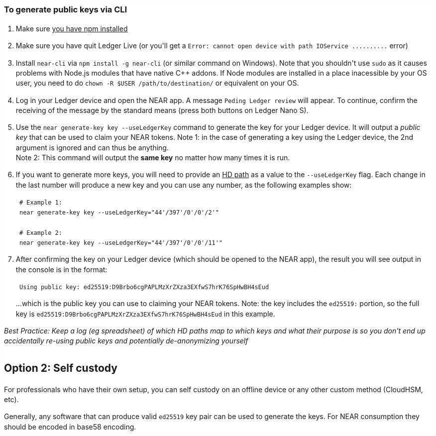 ### To generate public keys via CLI

1. Make sure [you have npm installed](https://docs.npmjs.com/downloading-and-installing-node-js-and-npm)
1. Make sure you have quit Ledger Live (or you'll get a `Error: cannot open device with path IOService ..........` error)
1. Install `near-cli` via `npm install -g near-cli` (or similar command on Windows). Note that you shouldn't use `sudo` as it causes problems with Node.js modules that have native C++ addons. If Node modules are installed in a place inacessible by your OS user, you need to do `chown -R $USER /path/to/destination/` or equivalent on your OS.
1. Log in your Ledger device and open the NEAR app. A message `Peding Ledger review` will appear. To continue, confirm the receiving of the message by the standard means (press both buttons on Ledger Nano S).
2. Use the `near generate-key key --useLedgerKey` command to generate the key for your Ledger device. It will output a *public key* that can be used to claim your NEAR tokens. 
    Note 1: in the case of generating a key using the Ledger device, the 2nd argument is ignored and can thus be anything.  
    Note 2: This command will output the **same key** no matter how many times it is run.  
3. If you want to generate more keys, you will need to provide an [HD path](https://ethereum.stackexchange.com/questions/70017/can-someone-explain-the-meaning-of-derivation-path-in-wallet-in-plain-english-s) as a value to the `--useLedgerKey` flag.  Each change in the last number will produce a new key and you can use any number, as the following examples show: 

        # Example 1: 
        near generate-key key --useLedgerKey="44'/397'/0'/0'/2'"
        
        # Example 2: 
        near generate-key key --useLedgerKey="44'/397'/0'/0'/11'"
        
4. After confirming the key on your Ledger device (which should be opened to the NEAR app), the result you will see output in the console is in the format:

        Using public key: ed25519:D9Brbo6cgPAPLMzXrZXza3EXfwS7hrK76SpHwBH4sEud
    
    ...which is the public key you can use to claiming your NEAR tokens.  Note: the key includes the `ed25519:` portion, so the full key is `ed25519:D9Brbo6cgPAPLMzXrZXza3EXfwS7hrK76SpHwBH4sEud` in this example.
    
*Best Practice: Keep a log (eg spreadsheet) of which HD paths map to which keys and what their purpose is so you don't end up accidentally re-using public keys and potentially de-anonymizing yourself*


## Option 2: Self custody

For professionals who have their own setup, you can self custody on an offline device or any other custom method (CloudHSM, etc).

Generally, any software that can produce valid `ed25519` key pair can be used to generate the keys. For NEAR consumption they should be encoded in base58 encoding.
